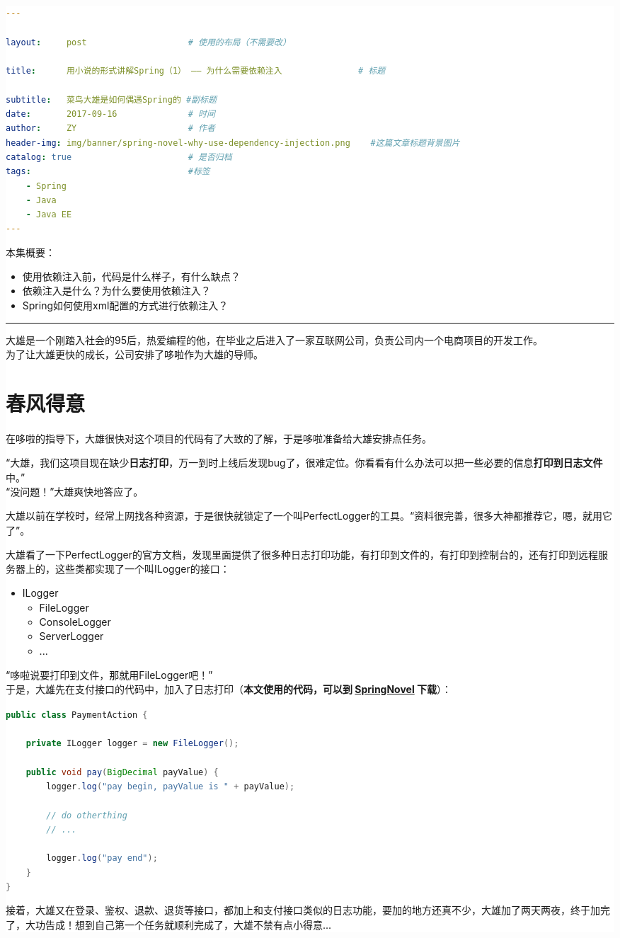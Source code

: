 ```yaml
---

layout:     post                    # 使用的布局（不需要改）

title:      用小说的形式讲解Spring（1） —— 为什么需要依赖注入               # 标题 

subtitle:   菜鸟大雄是如何偶遇Spring的 #副标题
date:       2017-09-16              # 时间
author:     ZY                      # 作者
header-img: img/banner/spring-novel-why-use-dependency-injection.png    #这篇文章标题背景图片
catalog: true                       # 是否归档
tags:                               #标签
    - Spring
    - Java
    - Java EE
---
```

本集概要：  
 - 使用依赖注入前，代码是什么样子，有什么缺点？
 - 依赖注入是什么？为什么要使用依赖注入？
 - Spring如何使用xml配置的方式进行依赖注入？

----------

大雄是一个刚踏入社会的95后，热爱编程的他，在毕业之后进入了一家互联网公司，负责公司内一个电商项目的开发工作。  
为了让大雄更快的成长，公司安排了哆啦作为大雄的导师。

# 春风得意
在哆啦的指导下，大雄很快对这个项目的代码有了大致的了解，于是哆啦准备给大雄安排点任务。  

“大雄，我们这项目现在缺少**日志打印**，万一到时上线后发现bug了，很难定位。你看看有什么办法可以把一些必要的信息**打印到日志文件**中。”  
“没问题！”大雄爽快地答应了。  

大雄以前在学校时，经常上网找各种资源，于是很快就锁定了一个叫PerfectLogger的工具。“资料很完善，很多大神都推荐它，嗯，就用它了”。  

大雄看了一下PerfectLogger的官方文档，发现里面提供了很多种日志打印功能，有打印到文件的，有打印到控制台的，还有打印到远程服务器上的，这些类都实现了一个叫ILogger的接口：  

- ILogger
  - FileLogger
  - ConsoleLogger
  - ServerLogger
  - ...

“哆啦说要打印到文件，那就用FileLogger吧！”  
于是，大雄先在支付接口的代码中，加入了日志打印（**本文使用的代码，可以到 [SpringNovel][1] 下载**）：
```java
public class PaymentAction {
	
	private ILogger logger = new FileLogger();
	
	public void pay(BigDecimal payValue) {
		logger.log("pay begin, payValue is " + payValue);
		
		// do otherthing
		// ...
		
		logger.log("pay end");
	}
}
```
接着，大雄又在登录、鉴权、退款、退货等接口，都加上和支付接口类似的日志功能，要加的地方还真不少，大雄加了两天两夜，终于加完了，大功告成！想到自己第一个任务就顺利完成了，大雄不禁有点小得意...


  [1]: https://github.com/hzy38324/SpringNovel
  [2]: https://gradle.org/
  [3]: https://www.tutorialspoint.com/spring/
  [4]: https://www.javatpoint.com/spring-tutorial
  [5]: https://stackoverflow.com/questions/14301389/why-does-one-use-dependency-injection
  [6]: https://javaranch.com/journal/200709/dependency-injection-unit-testing.html